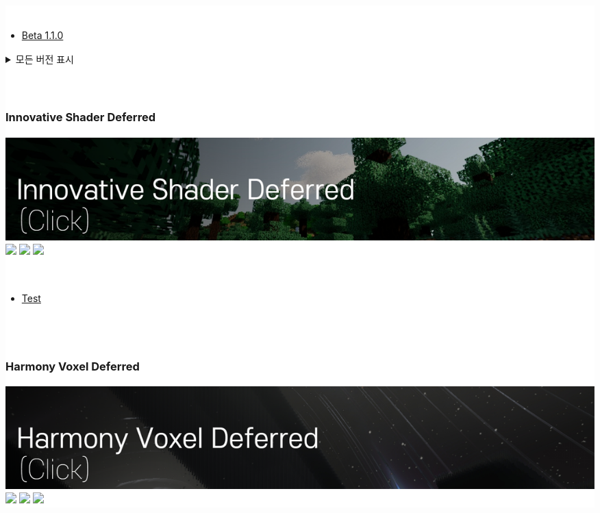 <br/>

- [Beta 1.1.0](https://github.com/bambosan/BSBE-Deferred/releases/download/1.1.0-beta/BSBE-Deferred-Beta-1.1.0.mcpack)

<details><summary> 모든 버전 표시 </summary></details>

<br/>
<br/>




### Innovative Shader Deferred

[![](banners/Innovative%20Shader%20Deferred.png)](https://magnificentshaders.home.blog/2023/10/26/innovative-shader-deferred-test)
![](https://img.shields.io/badge/안드로이드-black?style=flat-square&logo=android)
![](https://img.shields.io/badge/디퍼드-B200FF?style=flat-square)
![](https://img.shields.io/badge/MaterialBinLoader-6F8761?style=flat-square)  

<br/>

- [Test](https://download2263.mediafire.com/x9eqajf5dlxgU71_8EiqPShIcDBqwxsfBD3wRWFB99GiCTmhfmCelxaRtt5cYZjRpOvWKWSfNJ38oQgmiPmejJ6NIzN0PnkBwmumTo2E5twGkFiXMjDtxoTLhrfjgx6O_C_4o5KjTi9pMT7lIwo-LoPWirSmglV3KdFW6BO2PA/i8ydu9x6ihystae/ISPE+Deferred+%28Android+only%29.mcpack)



<br/>
<br/>

### Harmony Voxel Deferred

[![](banners/Harmony%20Voxel%20Deferred.png)](https://magnificentshaders.home.blog/2023/11/15/harmony-voxel-deferred-v0-1/)
![](https://img.shields.io/badge/안드로이드-black?style=flat-square&logo=android)
![](https://img.shields.io/badge/디퍼드-B200FF?style=flat-square)
![](https://img.shields.io/badge/MaterialBinLoader-6F8761?style=flat-square)  
